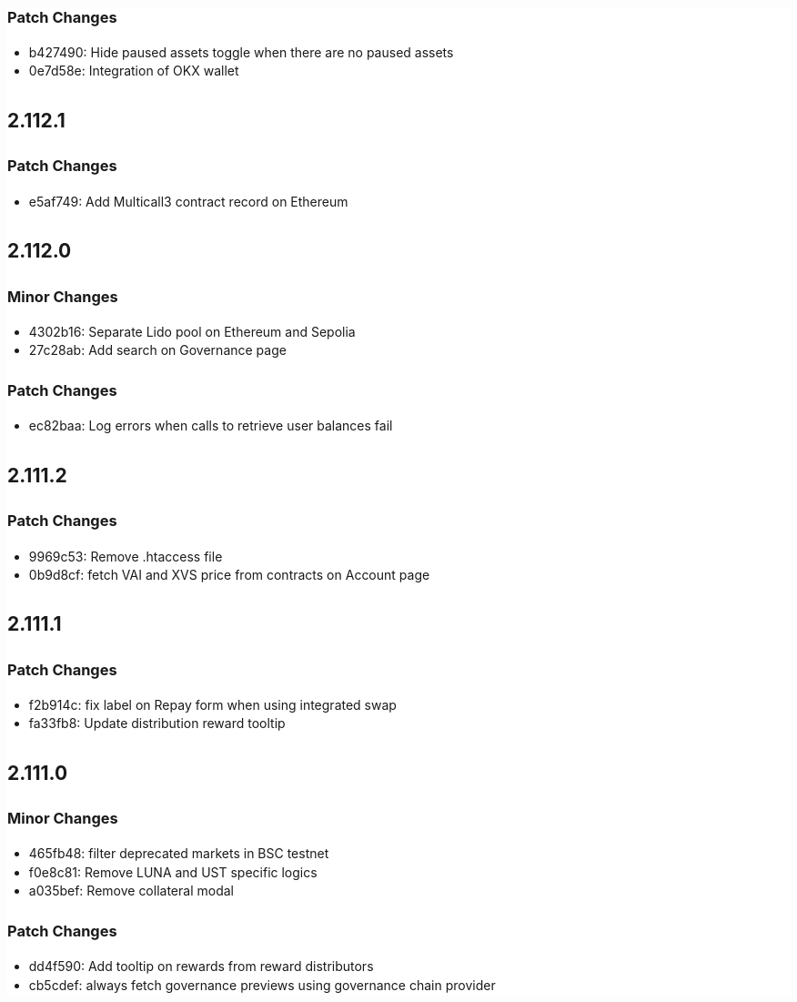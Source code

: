 ### Patch Changes

- b427490: Hide paused assets toggle when there are no paused assets
- 0e7d58e: Integration of OKX wallet

## 2.112.1

### Patch Changes

- e5af749: Add Multicall3 contract record on Ethereum

## 2.112.0

### Minor Changes

- 4302b16: Separate Lido pool on Ethereum and Sepolia
- 27c28ab: Add search on Governance page

### Patch Changes

- ec82baa: Log errors when calls to retrieve user balances fail

## 2.111.2

### Patch Changes

- 9969c53: Remove .htaccess file
- 0b9d8cf: fetch VAI and XVS price from contracts on Account page

## 2.111.1

### Patch Changes

- f2b914c: fix label on Repay form when using integrated swap
- fa33fb8: Update distribution reward tooltip

## 2.111.0

### Minor Changes

- 465fb48: filter deprecated markets in BSC testnet
- f0e8c81: Remove LUNA and UST specific logics
- a035bef: Remove collateral modal

### Patch Changes

- dd4f590: Add tooltip on rewards from reward distributors
- cb5cdef: always fetch governance previews using governance chain provider
